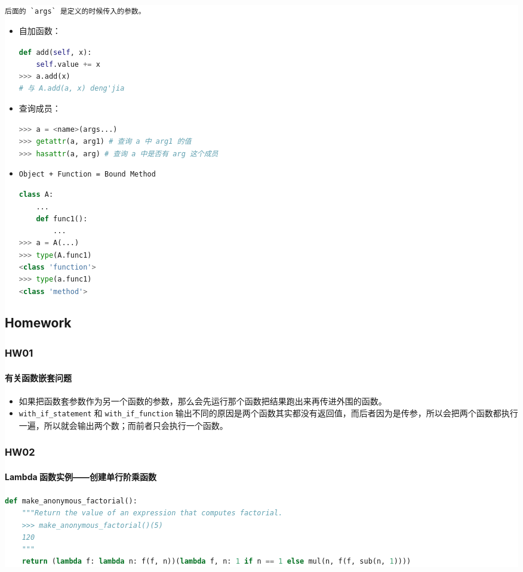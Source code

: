     后面的 `args` 是定义的时候传入的参数。

- 自加函数：

    ```python
    def add(self, x):
        self.value += x
    >>> a.add(x)
    # 与 A.add(a, x) deng'jia
    ```

- 查询成员：

    ```python
    >>> a = <name>(args...)
    >>> getattr(a, arg1) # 查询 a 中 arg1 的值
    >>> hasattr(a, arg) # 查询 a 中是否有 arg 这个成员
    ```

- `Object + Function = Bound Method`

    ```python
    class A:
        ...
        def func1():
            ...
    >>> a = A(...)
    >>> type(A.func1)
    <class 'function'>
    >>> type(a.func1)
    <class 'method'>
    ```

    



## Homework

### HW01

#### 有关函数嵌套问题

- 如果把函数套参数作为另一个函数的参数，那么会先运行那个函数把结果跑出来再传进外围的函数。
- `with_if_statement` 和 `with_if_function` 输出不同的原因是两个函数其实都没有返回值，而后者因为是传参，所以会把两个函数都执行一遍，所以就会输出两个数；而前者只会执行一个函数。

### HW02

#### Lambda 函数实例——创建单行阶乘函数

```python
def make_anonymous_factorial():
    """Return the value of an expression that computes factorial.
    >>> make_anonymous_factorial()(5)
    120
    """
    return (lambda f: lambda n: f(f, n))(lambda f, n: 1 if n == 1 else mul(n, f(f, sub(n, 1))))
```
